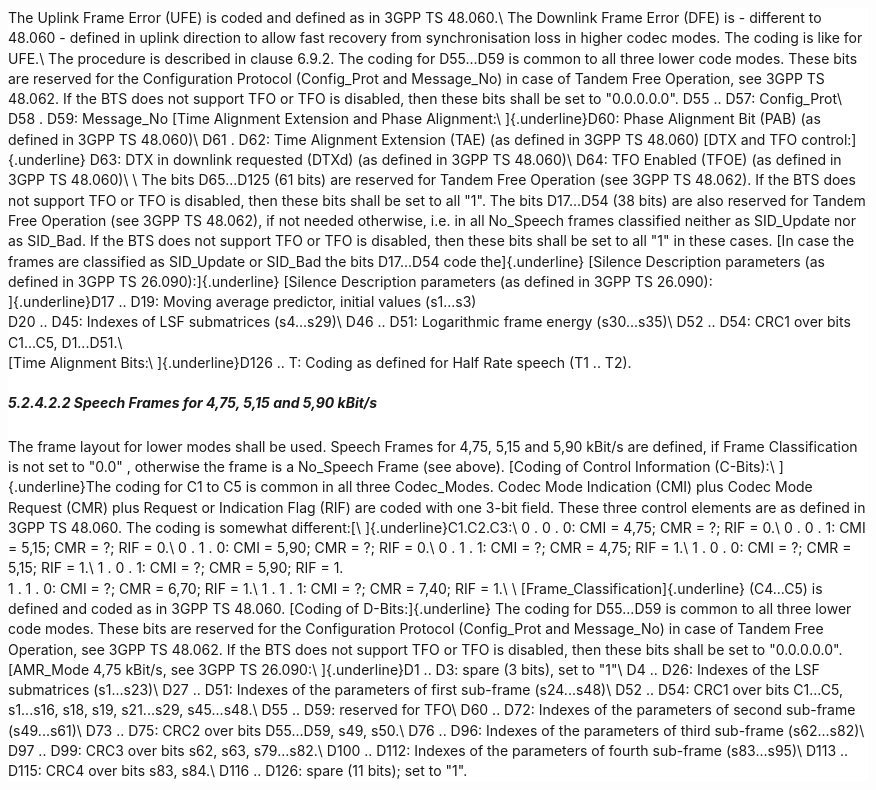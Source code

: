The Uplink Frame Error (UFE) is coded and defined as in 3GPP TS 48.060.\ The
Downlink Frame Error (DFE) is - different to 48.060 - defined in uplink
direction to allow fast recovery from synchronisation loss in higher codec
modes. The coding is like for UFE.\ The procedure is described in clause
6.9.2.
The coding for D55...D59 is common to all three lower code modes. These bits
are reserved for the Configuration Protocol (Config_Prot and Message_No) in
case of Tandem Free Operation, see 3GPP TS 48.062. If the BTS does not support
TFO or TFO is disabled, then these bits shall be set to \"0.0.0.0.0\".
D55 .. D57: Config_Prot\ D58 . D59: Message_No
[Time Alignment Extension and Phase Alignment:\ ]{.underline}D60: Phase
Alignment Bit (PAB) (as defined in 3GPP TS 48.060)\ D61 . D62: Time Alignment
Extension (TAE) (as defined in 3GPP TS 48.060)
[DTX and TFO control:]{.underline}
D63: DTX in downlink requested (DTXd) (as defined in 3GPP TS 48.060)\ D64: TFO
Enabled (TFOE) (as defined in 3GPP TS 48.060)\ \ The bits D65...D125 (61 bits)
are reserved for Tandem Free Operation (see 3GPP TS 48.062). If the BTS does
not support TFO or TFO is disabled, then these bits shall be set to all \"1\".
The bits D17...D54 (38 bits) are also reserved for Tandem Free Operation (see
3GPP TS 48.062), if not needed otherwise, i.e. in all No_Speech frames
classified neither as SID_Update nor as SID_Bad. If the BTS does not support
TFO or TFO is disabled, then these bits shall be set to all \"1\" in these
cases.
[In case the frames are classified as SID_Update or SID_Bad the bits D17...D54
code the]{.underline}
[Silence Description parameters (as defined in 3GPP TS 26.090):]{.underline}
[Silence Description parameters (as defined in 3GPP TS 26.090):\
]{.underline}D17 .. D19: Moving average predictor, initial values (s1...s3)\
D20 .. D45: Indexes of LSF submatrices (s4...s29)\ D46 .. D51: Logarithmic
frame energy (s30...s35)\ D52 .. D54: CRC1 over bits C1...C5, D1...D51.\ \
[Time Alignment Bits:\ ]{.underline}D126 .. T: Coding as defined for Half Rate
speech (T1 .. T2).
##### 5.2.4.2.2 Speech Frames for 4,75, 5,15 and 5,90 kBit/s
The frame layout for lower modes shall be used. Speech Frames for 4,75, 5,15
and 5,90 kBit/s are defined, if Frame Classification is not set to "0.0" ,
otherwise the frame is a No_Speech Frame (see above).
[Coding of Control Information (C-Bits):\ ]{.underline}The coding for C1 to C5
is common in all three Codec_Modes. Codec Mode Indication (CMI) plus Codec
Mode Request (CMR) plus Request or Indication Flag (RIF) are coded with one
3-bit field. These three control elements are as defined in 3GPP TS 48.060.
The coding is somewhat different:[\ ]{.underline}C1.C2.C3:\ 0 . 0 . 0: CMI =
4,75; CMR = ?; RIF = 0.\ 0 . 0 . 1: CMI = 5,15; CMR = ?; RIF = 0.\ 0 . 1 . 0:
CMI = 5,90; CMR = ?; RIF = 0.\ 0 . 1 . 1: CMI = ?; CMR = 4,75; RIF = 1.\ 1 . 0
. 0: CMI = ?; CMR = 5,15; RIF = 1.\ 1 . 0 . 1: CMI = ?; CMR = 5,90; RIF = 1.\
1 . 1 . 0: CMI = ?; CMR = 6,70; RIF = 1.\ 1 . 1 . 1: CMI = ?; CMR = 7,40; RIF
= 1.\ \ [Frame_Classification]{.underline} (C4...C5) is defined and coded as
in 3GPP TS 48.060.
[Coding of D-Bits:]{.underline}
The coding for D55...D59 is common to all three lower code modes. These bits
are reserved for the Configuration Protocol (Config_Prot and Message_No) in
case of Tandem Free Operation, see 3GPP TS 48.062. If the BTS does not support
TFO or TFO is disabled, then these bits shall be set to \"0.0.0.0.0\".
[AMR_Mode 4,75 kBit/s, see 3GPP TS 26.090:\ ]{.underline}D1 .. D3: spare (3
bits), set to "1"\ D4 .. D26: Indexes of the LSF submatrices (s1...s23)\ D27
.. D51: Indexes of the parameters of first sub-frame (s24...s48)\ D52 .. D54:
CRC1 over bits C1...C5, s1...s16, s18, s19, s21...s29, s45...s48.\ D55 .. D59:
reserved for TFO\ D60 .. D72: Indexes of the parameters of second sub-frame
(s49...s61)\ D73 .. D75: CRC2 over bits D55...D59, s49, s50.\ D76 .. D96:
Indexes of the parameters of third sub-frame (s62...s82)\ D97 .. D99: CRC3
over bits s62, s63, s79...s82.\ D100 .. D112: Indexes of the parameters of
fourth sub-frame (s83...s95)\ D113 .. D115: CRC4 over bits s83, s84.\ D116 ..
D126: spare (11 bits); set to \"1\".